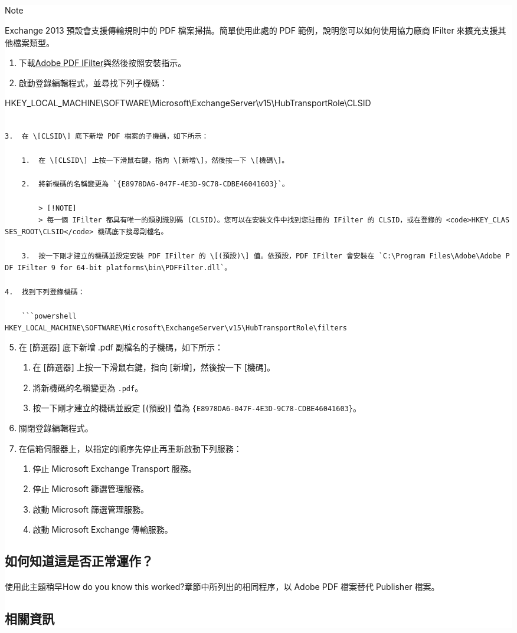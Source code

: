 
> [!NOTE]  
> Exchange 2013 預設會支援傳輸規則中的 PDF 檔案掃描。簡單使用此處的 PDF 範例，說明您可以如何使用協力廠商 IFilter 來擴充支援其他檔案類型。




1.  下載[Adobe PDF IFilter](https://www.adobe.com/support/downloads/detail.jsp?ftpid=4025)與然後按照安裝指示。

2.  啟動登錄編輯程式，並尋找下列子機碼：
    
    ```powershell
HKEY_LOCAL_MACHINE\SOFTWARE\Microsoft\ExchangeServer\v15\HubTransportRole\CLSID
```

3.  在 \[CLSID\] 底下新增 PDF 檔案的子機碼，如下所示：
    
    1.  在 \[CLSID\] 上按一下滑鼠右鍵，指向 \[新增\]，然後按一下 \[機碼\]。
    
    2.  將新機碼的名稱變更為 `{E8978DA6-047F-4E3D-9C78-CDBE46041603}`。
        
        > [!NOTE]  
        > 每一個 IFilter 都具有唯一的類別識別碼 (CLSID)。您可以在安裝文件中找到您註冊的 IFilter 的 CLSID，或在登錄的 <code>HKEY_CLASSES_ROOT\CLSID</code> 機碼底下搜尋副檔名。
    
    3.  按一下剛才建立的機碼並設定安裝 PDF IFilter 的 \[(預設)\] 值。依預設，PDF IFilter 會安裝在 `C:\Program Files\Adobe\Adobe PDF IFilter 9 for 64-bit platforms\bin\PDFFilter.dll`。

4.  找到下列登錄機碼：
    
    ```powershell
HKEY_LOCAL_MACHINE\SOFTWARE\Microsoft\ExchangeServer\v15\HubTransportRole\filters
```

5.  在 \[篩選器\] 底下新增 .pdf 副檔名的子機碼，如下所示：
    
    1.  在 \[篩選器\] 上按一下滑鼠右鍵，指向 \[新增\]，然後按一下 \[機碼\]。
    
    2.  將新機碼的名稱變更為 `.pdf`。
    
    3.  按一下剛才建立的機碼並設定 \[(預設)\] 值為 `{E8978DA6-047F-4E3D-9C78-CDBE46041603}`。

6.  關閉登錄編輯程式。

7.  在信箱伺服器上，以指定的順序先停止再重新啟動下列服務：
    
    1.  停止 Microsoft Exchange Transport 服務。
    
    2.  停止 Microsoft 篩選管理服務。
    
    3.  啟動 Microsoft 篩選管理服務。
    
    4.  啟動 Microsoft Exchange 傳輸服務。

## 如何知道這是否正常運作？

使用此主題稍早How do you know this worked?章節中所列出的相同程序，以 Adobe PDF 檔案替代 Publisher 檔案。

## 相關資訊
